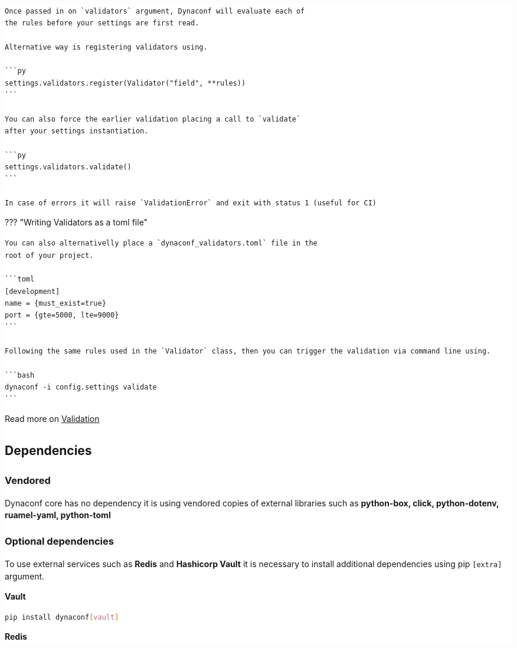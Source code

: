     Once passed in on `validators` argument, Dynaconf will evaluate each of
    the rules before your settings are first read.

    Alternative way is registering validators using.

    ```py
    settings.validators.register(Validator("field", **rules))
    ```

    You can also force the earlier validation placing a call to `validate`
    after your settings instantiation.

    ```py
    settings.validators.validate()
    ```

    In case of errors it will raise `ValidationError` and exit with status 1 (useful for CI)

??? "Writing Validators as a toml file"

    You can also alternativelly place a `dynaconf_validators.toml` file in the
    root of your project.

    ```toml
    [development]
    name = {must_exist=true}
    port = {gte=5000, lte=9000}
    ```

    Following the same rules used in the `Validator` class, then you can trigger the validation via command line using.

    ```bash
    dynaconf -i config.settings validate
    ```

Read more on [Validation](/validation/)

## Dependencies

### Vendored

Dynaconf core has no dependency it is using vendored copies of external
libraries such as **python-box, click, python-dotenv, ruamel-yaml, python-toml**

### Optional dependencies

To use external services such as **Redis** and **Hashicorp Vault** it is necessary
to install additional dependencies using pip `[extra]` argument.

**Vault**

```bash
pip install dynaconf[vault]
```

**Redis**
